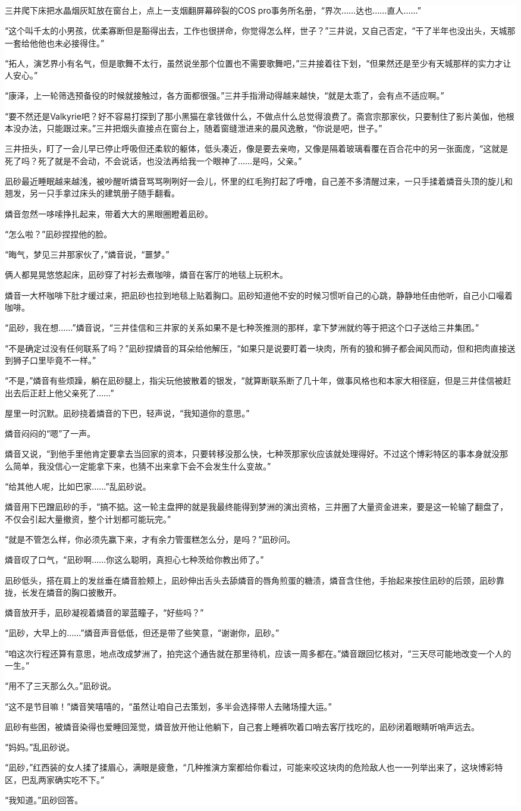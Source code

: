 三井爬下床把水晶烟灰缸放在窗台上，点上一支烟翻屏幕碎裂的COS pro事务所名册，“界次……达也……直人……”

“这个叫千太的小男孩，优柔寡断但是豁得出去，工作也很拼命，你觉得怎么样，世子？”三井说，又自己否定，“干了半年也没出头，天城那一套给他他也未必接得住。”

“拓人，演艺界小有名气，但是歌舞不太行，虽然说坐那个位置也不需要歌舞吧，”三井接着往下划，“但果然还是至少有天城那样的实力才让人安心。”

“康泽，上一轮筛选预备役的时候就接触过，各方面都很强。”三井手指滑动得越来越快，“就是太乖了，会有点不适应啊。”

“要不然还是Valkyrie吧？好不容易打探到了那小黑猫在拿钱做什么，不做点什么总觉得浪费了。斋宫宗那家伙，只要制住了影片美伽，他根本没办法，只能跟过来。”三井把烟头直接点在窗台上，随着窗缝泄进来的晨风逸散，“你说是吧，世子。”

三井扭头，盯了一会儿早已停止呼吸但还柔软的躯体，低头凑近，像是要去亲吻，又像是隔着玻璃看覆在百合花中的另一张面庞，“这就是死了吗？死了就是不会动，不会说话，也没法再给我一个眼神了……是吗，父亲。”

凪砂最近睡眠越来越浅，被吵醒听燐音骂骂咧咧好一会儿，怀里的红毛狗打起了呼噜，自己差不多清醒过来，一只手揉着燐音头顶的旋儿和翘发，另一只手拿过床头的建筑册子随手翻看。

燐音忽然一哆嗦挣扎起来，带着大大的黑眼圈瞪着凪砂。

“怎么啦？”凪砂捏捏他的脸。

“晦气，梦见三井那家伙了，”燐音说，“噩梦。”

俩人都晃晃悠悠起床，凪砂穿了衬衫去煮咖啡，燐音在客厅的地毯上玩积木。

燐音一大杯咖啡下肚才缓过来，把凪砂也拉到地毯上贴着胸口。凪砂知道他不安的时候习惯听自己的心跳，静静地任由他听，自己小口嘬着咖啡。

“凪砂，我在想……”燐音说，“三井佳信和三井家的关系如果不是七种茨推测的那样，拿下梦洲就约等于把这个口子送给三井集团。”

“不是确定过没有任何联系了吗？”凪砂捏燐音的耳朵给他解压，“如果只是说要盯着一块肉，所有的狼和狮子都会闻风而动，但和把肉直接送到狮子口里毕竟不一样。”

“不是，”燐音有些烦躁，躺在凪砂腿上，指尖玩他披散着的银发，“就算断联系断了几十年，做事风格也和本家大相径庭，但是三井佳信被赶出去后正赶上他父亲死了……”

屋里一时沉默。凪砂挠着燐音的下巴，轻声说，“我知道你的意思。”

燐音闷闷的“嗯”了一声。

燐音又说，“到他手里他肯定要拿去当回家的资本，只要转移没那么快，七种茨那家伙应该就处理得好。不过这个博彩特区的事本身就没那么简单，我没信心一定能拿下来，也猜不出来拿下会不会发生什么变故。”

“给其他人呢，比如巴家……”乱凪砂说。

燐音用下巴蹭凪砂的手，“搞不掂。这一轮主盘押的就是我最终能得到梦洲的演出资格，三井圈了大量资金进来，要是这一轮输了翻盘了，不仅会引起大量撤资，整个计划都可能玩完。”

“就是不管怎么样，你必须先赢下来，才有余力管蛋糕怎么分，是吗？”凪砂问。

燐音叹了口气，“凪砂啊……你这么聪明，真担心七种茨给你教出师了。”

凪砂低头，搭在肩上的发丝垂在燐音脸颊上，凪砂伸出舌头去舔燐音的唇角煎蛋的糖渍，燐音含住他，手抬起来按住凪砂的后颈，凪砂靠拢，长发在燐音的胸口披散开。

燐音放开手，凪砂凝视着燐音的翠蓝瞳子，“好些吗？”

“凪砂，大早上的……”燐音声音低低，但还是带了些笑意，“谢谢你，凪砂。”

“咱这次行程还算有意思，地点改成梦洲了，拍完这个通告就在那里待机，应该一周多都在。”燐音跟回忆核对，“三天尽可能地改变一个人的一生。”

“用不了三天那么久。”凪砂说。

“这不是节目嘛！”燐音笑嘻嘻的，“虽然让咱自己去策划，多半会选择带人去赌场撞大运。”

凪砂有些困，被燐音染得也爱睡回笼觉，燐音放开他让他躺下，自己套上睡裤吹着口哨去客厅找吃的，凪砂闭着眼睛听哨声远去。

“妈妈。”乱凪砂说。

“凪砂，”红西装的女人揉了揉眉心，满眼是疲惫，“几种推演方案都给你看过，可能来咬这块肉的危险敌人也一一列举出来了，这块博彩特区，巴乱两家确实吃不下。”

“我知道。”凪砂回答。
